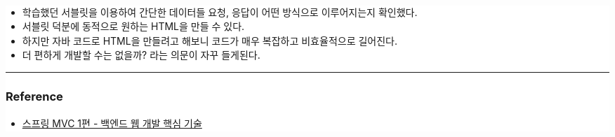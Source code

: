 - 학습했던 서블릿을 이용하여 간단한 데이터들 요청, 응답이 어떤 방식으로 이루어지는지 확인했다.
- 서블릿 덕분에 동적으로 원하는 HTML을 만들 수 있다.
- 하지만 자바 코드로 HTML을 만들려고 해보니 코드가 매우 복잡하고 비효율적으로 길어진다.
- 더 편하게 개발할 수는 없을까? 라는 의문이 자꾸 들게된다.

--- 

### Reference
- [스프링 MVC 1편 - 백엔드 웹 개발 핵심 기술](https://www.inflearn.com/course/%EC%8A%A4%ED%94%84%EB%A7%81-mvc-1/dashboard)
